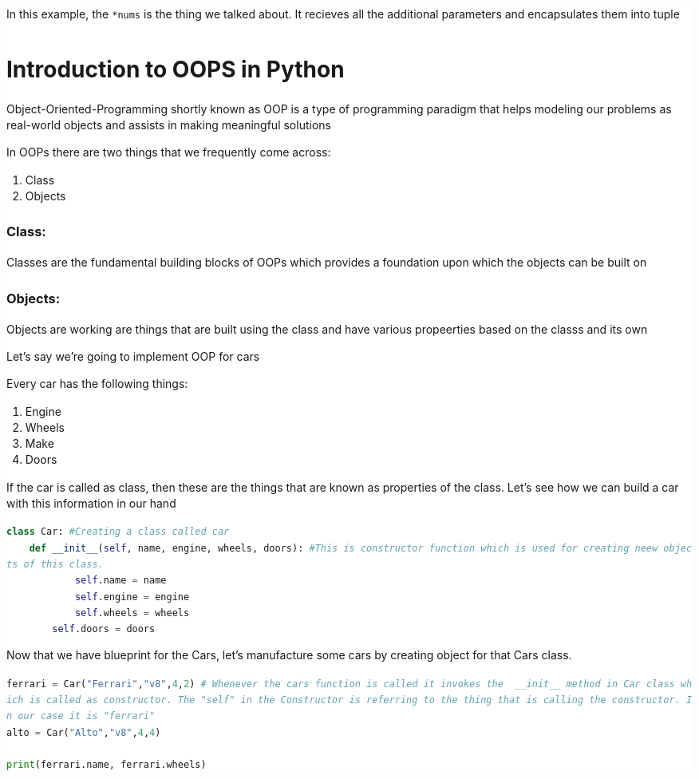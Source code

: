 In this example, the `*nums` is the thing we talked about. It recieves all the additional parameters and encapsulates them into tuple

# Introduction to OOPS in Python

Object-Oriented-Programming shortly known as OOP is a type of programming paradigm that helps modeling our problems as real-world objects and assists in making meaningful solutions

In OOPs there are two things that we frequently come across:

1. Class
2. Objects

### Class:

Classes are the fundamental building blocks of OOPs which  provides a foundation upon which the objects can be built on

### Objects:

Objects are working are things that are built using the class and have various propeerties based on the classs and its own

Let’s say we’re going to implement OOP for cars

Every car has the following things:

1. Engine
2. Wheels
3. Make
4. Doors

If the car is called as  class, then these are the things that are known as properties of the  class. Let’s see how we can build a car with this information in our hand

```python
class Car: #Creating a class called car
	def __init__(self, name, engine, wheels, doors): #This is constructor function which is used for creating neew objects of this class.
			self.name = name
			self.engine = engine
			self.wheels = wheels
	    self.doors = doors
```

Now that we have blueprint for the Cars, let’s manufacture some cars by creating object for that Cars class.

```python
ferrari = Car("Ferrari","v8",4,2) # Whenever the cars function is called it invokes the  __init__ method in Car class which is called as constructor. The "self" in the Constructor is referring to the thing that is calling the constructor. In our case it is "ferrari"
alto = Car("Alto","v8",4,4)

print(ferrari.name, ferrari.wheels)
```